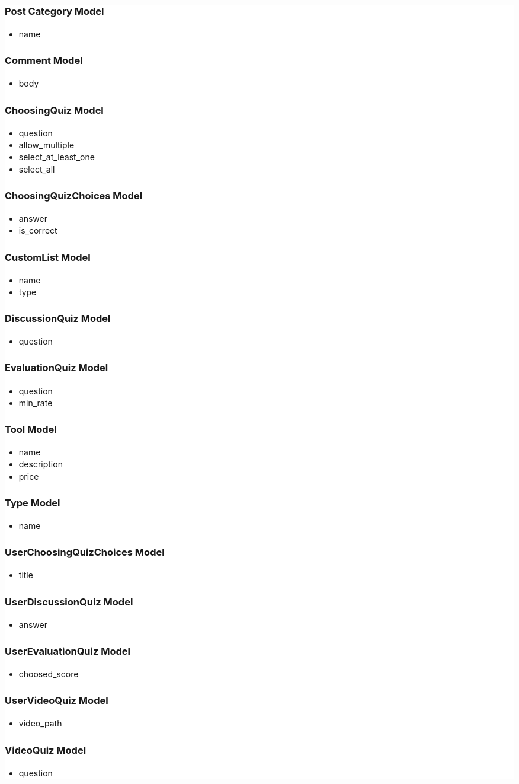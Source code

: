 ### Post Category Model
* name

### Comment Model
* body

### ChoosingQuiz Model
* question
* allow_multiple
* select_at_least_one
* select_all

### ChoosingQuizChoices Model
* answer
* is_correct

### CustomList Model
* name
* type

### DiscussionQuiz Model
* question

### EvaluationQuiz Model
* question
* min_rate

### Tool Model
* name
* description
* price

### Type Model
* name

### UserChoosingQuizChoices Model
* title

### UserDiscussionQuiz Model
* answer

### UserEvaluationQuiz Model
* choosed_score

### UserVideoQuiz Model
* video_path

### VideoQuiz Model
* question
